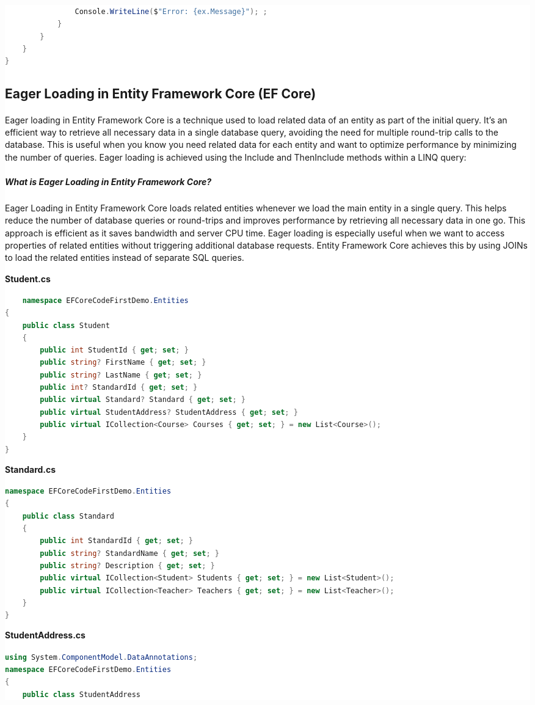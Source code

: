 ```C#
                Console.WriteLine($"Error: {ex.Message}"); ;
            }
        }
    }
}

```


## **Eager Loading in Entity Framework Core (EF Core)**


Eager loading in Entity Framework Core is a technique used to load related data of an entity as part of the initial query. It’s an efficient way to retrieve all necessary data in a single database query, avoiding the need for multiple round-trip calls to the database. This is useful when you know you need related data for each entity and want to optimize performance by minimizing the number of queries. Eager loading is achieved using the Include and ThenInclude methods within a LINQ query:

##### **What is Eager Loading in Entity Framework Core?**

Eager Loading in Entity Framework Core loads related entities whenever we load the main entity in a single query. This helps reduce the number of database queries or round-trips and improves performance by retrieving all necessary data in one go. This approach is efficient as it saves bandwidth and server CPU time. Eager loading is especially useful when we want to access properties of related entities without triggering additional database requests. Entity Framework Core achieves this by using JOINs to load the related entities instead of separate SQL queries.

**Student.cs**
```C# 
	namespace EFCoreCodeFirstDemo.Entities
{
    public class Student
    {
        public int StudentId { get; set; }
        public string? FirstName { get; set; }
        public string? LastName { get; set; }
        public int? StandardId { get; set; }
        public virtual Standard? Standard { get; set; }
        public virtual StudentAddress? StudentAddress { get; set; }
        public virtual ICollection<Course> Courses { get; set; } = new List<Course>();
    }
}

```

**Standard.cs**

```C#
namespace EFCoreCodeFirstDemo.Entities
{
    public class Standard
    {
        public int StandardId { get; set; }
        public string? StandardName { get; set; }
        public string? Description { get; set; }
        public virtual ICollection<Student> Students { get; set; } = new List<Student>();
        public virtual ICollection<Teacher> Teachers { get; set; } = new List<Teacher>();
    }
}

```
**StudentAddress.cs**
```C#
using System.ComponentModel.DataAnnotations;
namespace EFCoreCodeFirstDemo.Entities
{
    public class StudentAddress
```